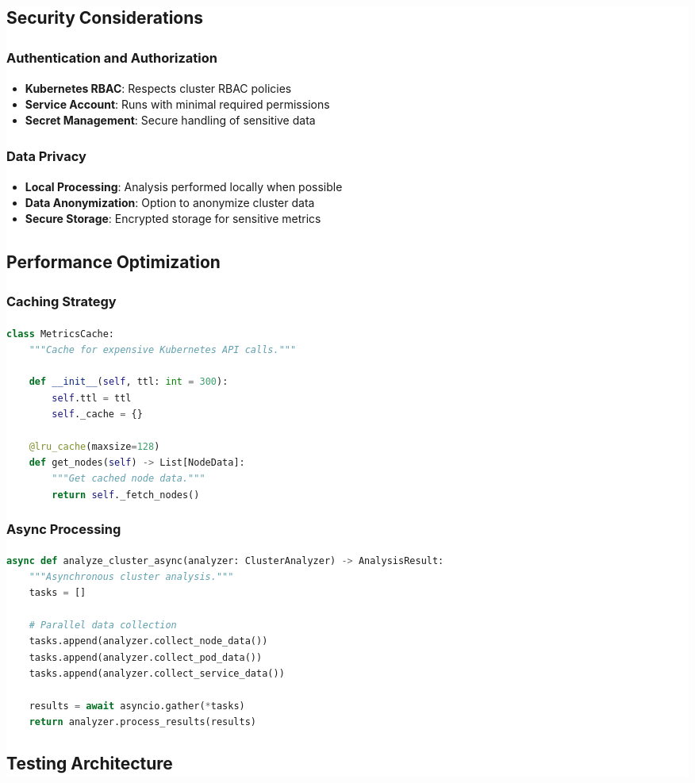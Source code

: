 ```sql
```

## Security Considerations

### Authentication and Authorization

- **Kubernetes RBAC**: Respects cluster RBAC policies
- **Service Account**: Runs with minimal required permissions
- **Secret Management**: Secure handling of sensitive data

### Data Privacy

- **Local Processing**: Analysis performed locally when possible
- **Data Anonymization**: Option to anonymize cluster data
- **Secure Storage**: Encrypted storage for sensitive metrics

## Performance Optimization

### Caching Strategy

```python
class MetricsCache:
    """Cache for expensive Kubernetes API calls."""
    
    def __init__(self, ttl: int = 300):
        self.ttl = ttl
        self._cache = {}
    
    @lru_cache(maxsize=128)
    def get_nodes(self) -> List[NodeData]:
        """Get cached node data."""
        return self._fetch_nodes()
```

### Async Processing

```python
async def analyze_cluster_async(analyzer: ClusterAnalyzer) -> AnalysisResult:
    """Asynchronous cluster analysis."""
    tasks = []
    
    # Parallel data collection
    tasks.append(analyzer.collect_node_data())
    tasks.append(analyzer.collect_pod_data())
    tasks.append(analyzer.collect_service_data())
    
    results = await asyncio.gather(*tasks)
    return analyzer.process_results(results)
```

## Testing Architecture
